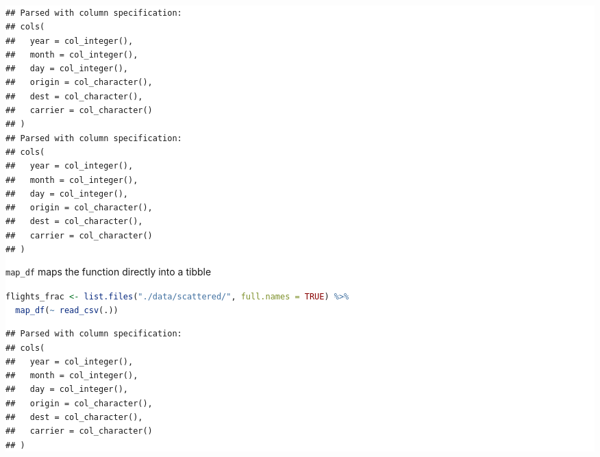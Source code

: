     ## Parsed with column specification:
    ## cols(
    ##   year = col_integer(),
    ##   month = col_integer(),
    ##   day = col_integer(),
    ##   origin = col_character(),
    ##   dest = col_character(),
    ##   carrier = col_character()
    ## )
    ## Parsed with column specification:
    ## cols(
    ##   year = col_integer(),
    ##   month = col_integer(),
    ##   day = col_integer(),
    ##   origin = col_character(),
    ##   dest = col_character(),
    ##   carrier = col_character()
    ## )

`map_df` maps the function directly into a tibble

``` r
flights_frac <- list.files("./data/scattered/", full.names = TRUE) %>%
  map_df(~ read_csv(.))
```

    ## Parsed with column specification:
    ## cols(
    ##   year = col_integer(),
    ##   month = col_integer(),
    ##   day = col_integer(),
    ##   origin = col_character(),
    ##   dest = col_character(),
    ##   carrier = col_character()
    ## )